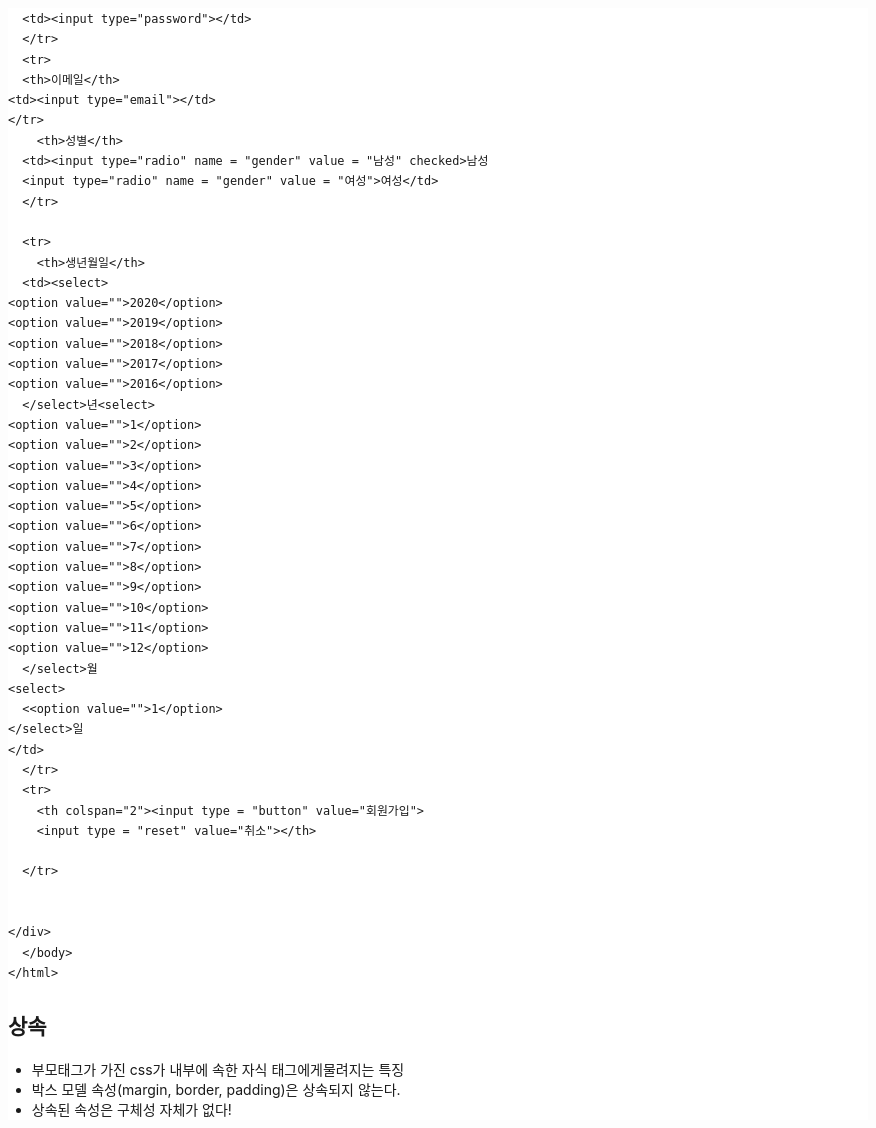 ```
  <td><input type="password"></td>
  </tr>
  <tr>
  <th>이메일</th>
<td><input type="email"></td>
</tr>
    <th>성별</th>
  <td><input type="radio" name = "gender" value = "남성" checked>남성
  <input type="radio" name = "gender" value = "여성">여성</td>
  </tr>

  <tr>
    <th>생년월일</th>
  <td><select>
<option value="">2020</option>
<option value="">2019</option>
<option value="">2018</option>
<option value="">2017</option>
<option value="">2016</option>
  </select>년<select>
<option value="">1</option>
<option value="">2</option>
<option value="">3</option>
<option value="">4</option>
<option value="">5</option>
<option value="">6</option>
<option value="">7</option>
<option value="">8</option>
<option value="">9</option>
<option value="">10</option>
<option value="">11</option>
<option value="">12</option>
  </select>월
<select>
  <<option value="">1</option>
</select>일
</td>
  </tr>
  <tr>
    <th colspan="2"><input type = "button" value="회원가입">
    <input type = "reset" value="취소"></th>

  </tr>


</div>
  </body>
</html>

```



## 상속

- 부모태그가 가진 css가 내부에 속한 자식 태그에게물려지는 특징
- 박스 모델 속성(margin, border, padding)은 상속되지 않는다.
- 상속된 속성은 구체성 자체가 없다!